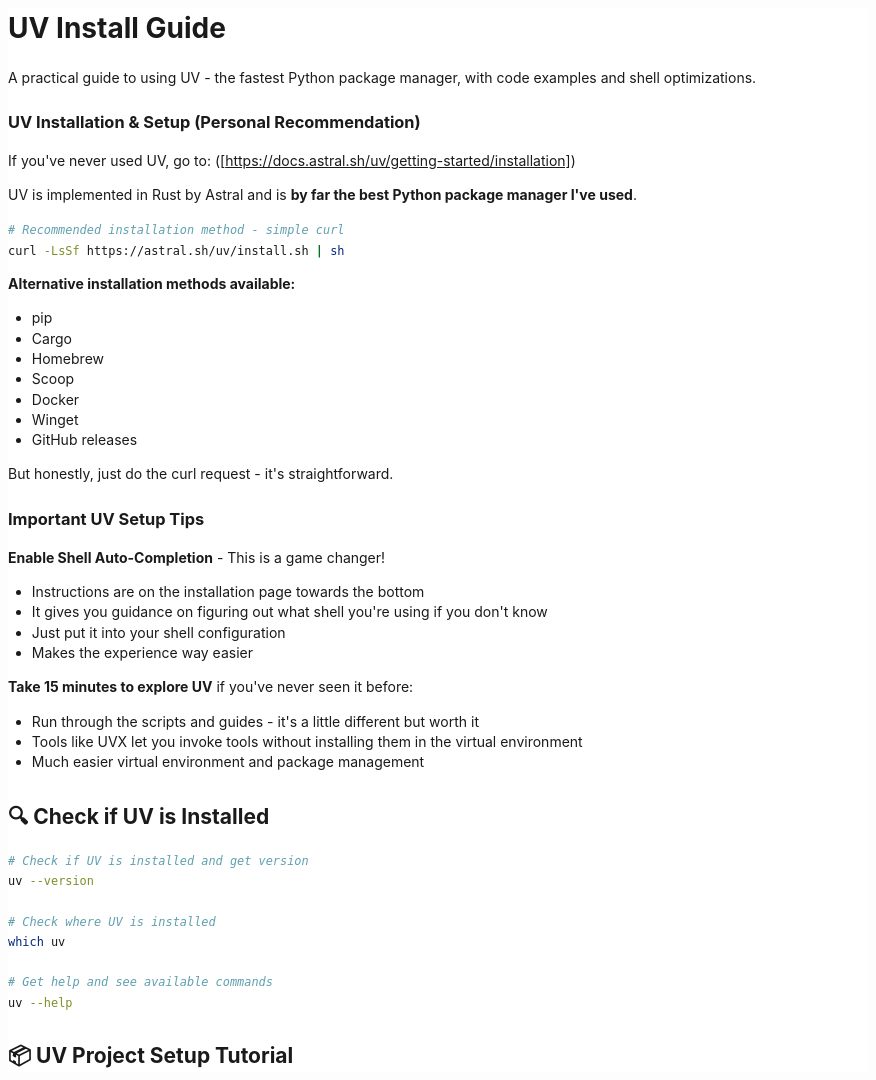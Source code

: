# UV Install Guide
A practical guide to using UV - the fastest Python package manager, with code examples and shell optimizations.

### UV Installation & Setup (Personal Recommendation)

If you've never used UV, go to: ([https://docs.astral.sh/uv/getting-started/installation])

UV is implemented in Rust by Astral and is **by far the best Python package manager I've used**. 

```bash
# Recommended installation method - simple curl
curl -LsSf https://astral.sh/uv/install.sh | sh
```

**Alternative installation methods available:**
- pip
- Cargo  
- Homebrew
- Scoop
- Docker
- Winget
- GitHub releases

But honestly, just do the curl request - it's straightforward.

### Important UV Setup Tips

**Enable Shell Auto-Completion** - This is a game changer! 
- Instructions are on the installation page towards the bottom
- It gives you guidance on figuring out what shell you're using if you don't know
- Just put it into your shell configuration
- Makes the experience way easier

**Take 15 minutes to explore UV** if you've never seen it before:
- Run through the scripts and guides - it's a little different but worth it
- Tools like UVX let you invoke tools without installing them in the virtual environment
- Much easier virtual environment and package management

## 🔍 Check if UV is Installed

```bash
# Check if UV is installed and get version
uv --version

# Check where UV is installed
which uv

# Get help and see available commands
uv --help
```

## 📦 UV Project Setup Tutorial
